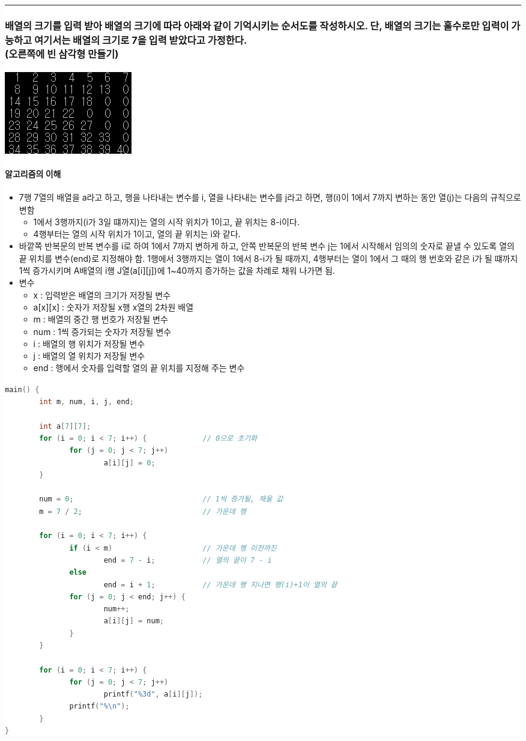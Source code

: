 <hr>

### 배열의 크기를 입력 받아 배열의 크기에 따라 아래와 같이 기억시키는 순서도를 작성하시오. 단, 배열의 크기는 홀수로만 입력이 가능하고 여기서는 배열의 크기로 7을 입력 받았다고 가정한다.<br>(오른쪽에 빈 삼각형 만들기)

![9](https://github.com/younggeun0/younggeun0.github.io/blob/master/_posts/img/%EC%A0%95%EC%B2%98%EA%B8%B0%EC%8B%A4%EA%B8%B0/9.png?raw=true)

#### 알고리즘의 이해
* 7행 7열의 배열을 a라고 하고, 행을 나타내는 변수를 i, 열을 나타내는 변수를 j라고 하면, 행(i)이 1에서 7까지 변하는 동안 열(j)는 다음의 규칙으로 변함
  * 1에서 3행까지(i가 3일 떄까지)는 열의 시작 위치가 1이고, 끝 위치는 8-i이다.
  * 4행부터는 열의 시작 위치가 1이고, 열의 끝 위치는 i와 같다.
* 바깥쪽 반복문의 반복 변수를 i로 하여 1에서 7까지 변하게 하고, 안쪽 반복문의 반복 변수 j는 1에서 시작해서 임의의 숫자로 끝낼 수 있도록 열의 끝 위치를 변수(end)로 지정해야 함. 1행에서 3행까지는 열이 1에서 8-i가 될 때까지, 4행부터는 열이 1에서 그 때의 행 번호와 같은 i가 될 떄까지 1씩 증가시키며 A배열의 i행 J열(a[i][j])에 1~40까지 증가하는 값을 차례로 채워 나가면 됨.
* 변수
  * x : 입력받은 배열의 크기가 저장될 변수
  * a[x][x] : 숫자가 저장될 x행 x열의 2차원 배열
  * m : 배열의 중간 행 번호가 저장될 변수
  * num : 1씩 증가되는 숫자가 저장될 변수
  * i : 배열의 행 위치가 저장될 변수
  * j : 배열의 열 위치가 저장될 변수
  * end : 행에서 숫자를 입력할 열의 끝 위치를 지정해 주는 변수

~~~cpp
main() {
        int m, num, i, j, end;

        int a[7][7];
        for (i = 0; i < 7; i++) {             // 0으로 초기화
               for (j = 0; j < 7; j++)
                       a[i][j] = 0;
        }

        num = 0;                              // 1씩 증가될, 채울 값
        m = 7 / 2;                            // 가운데 행

        for (i = 0; i < 7; i++) {     
               if (i < m)                     // 가운데 행 이전까진
                       end = 7 - i;           // 열의 끝이 7 - i
               else
                       end = i + 1;           // 가운데 행 지나면 행(i)+1이 열의 끝
               for (j = 0; j < end; j++) {
                       num++;
                       a[i][j] = num;
               }
        }

        for (i = 0; i < 7; i++) {
               for (j = 0; j < 7; j++)
                       printf("%3d", a[i][j]);
               printf("%\n");
        }
}
~~~
